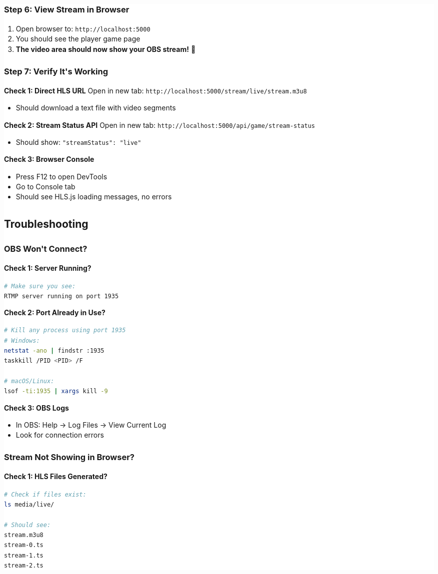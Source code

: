 ### Step 6: View Stream in Browser

1. Open browser to: `http://localhost:5000`
2. You should see the player game page
3. **The video area should now show your OBS stream!** 🎉

### Step 7: Verify It's Working

**Check 1: Direct HLS URL**
Open in new tab: `http://localhost:5000/stream/live/stream.m3u8`
- Should download a text file with video segments

**Check 2: Stream Status API**
Open in new tab: `http://localhost:5000/api/game/stream-status`
- Should show: `"streamStatus": "live"`

**Check 3: Browser Console**
- Press F12 to open DevTools
- Go to Console tab
- Should see HLS.js loading messages, no errors

## Troubleshooting

### OBS Won't Connect?

**Check 1: Server Running?**
```bash
# Make sure you see:
RTMP server running on port 1935
```

**Check 2: Port Already in Use?**
```bash
# Kill any process using port 1935
# Windows:
netstat -ano | findstr :1935
taskkill /PID <PID> /F

# macOS/Linux:
lsof -ti:1935 | xargs kill -9
```

**Check 3: OBS Logs**
- In OBS: Help → Log Files → View Current Log
- Look for connection errors

### Stream Not Showing in Browser?

**Check 1: HLS Files Generated?**
```bash
# Check if files exist:
ls media/live/

# Should see:
stream.m3u8
stream-0.ts
stream-1.ts
stream-2.ts
```
